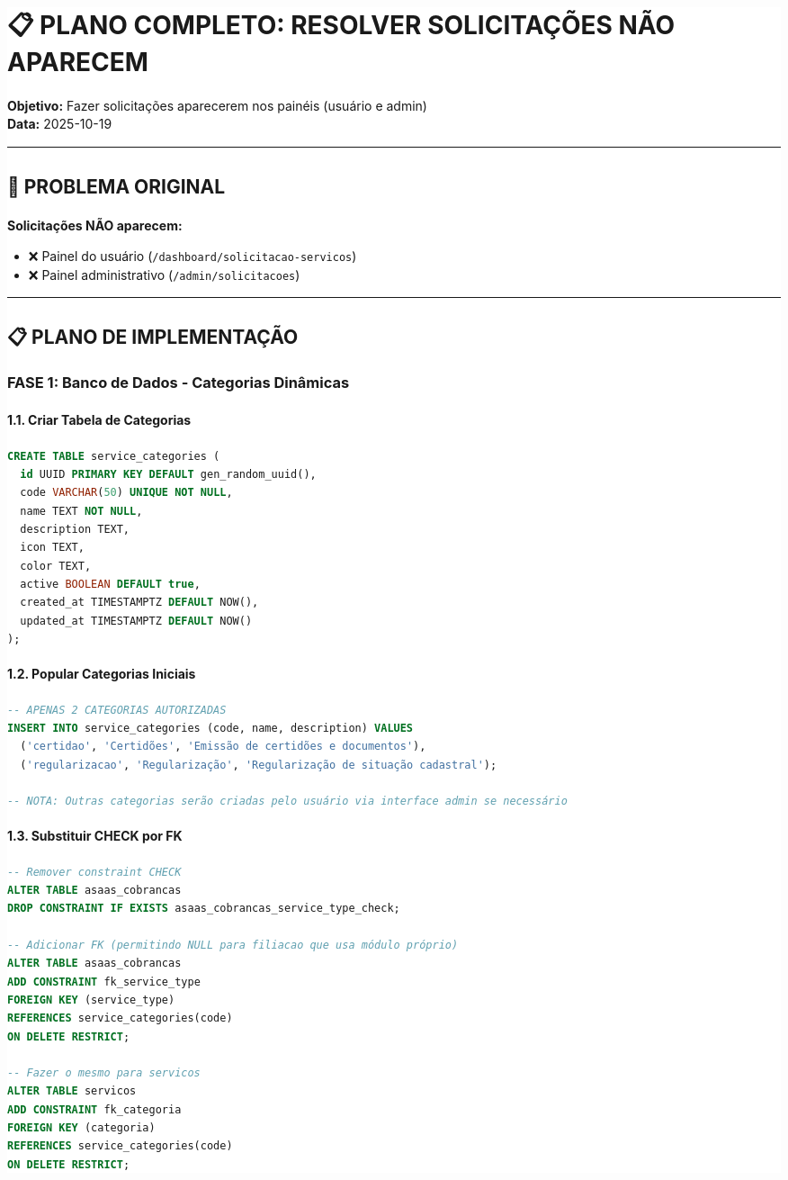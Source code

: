 # 📋 PLANO COMPLETO: RESOLVER SOLICITAÇÕES NÃO APARECEM

**Objetivo:** Fazer solicitações aparecerem nos painéis (usuário e admin)  
**Data:** 2025-10-19

---

## 🎯 PROBLEMA ORIGINAL

**Solicitações NÃO aparecem:**
- ❌ Painel do usuário (`/dashboard/solicitacao-servicos`)
- ❌ Painel administrativo (`/admin/solicitacoes`)

---

## 📋 PLANO DE IMPLEMENTAÇÃO

### **FASE 1: Banco de Dados - Categorias Dinâmicas**

#### 1.1. Criar Tabela de Categorias
```sql
CREATE TABLE service_categories (
  id UUID PRIMARY KEY DEFAULT gen_random_uuid(),
  code VARCHAR(50) UNIQUE NOT NULL,
  name TEXT NOT NULL,
  description TEXT,
  icon TEXT,
  color TEXT,
  active BOOLEAN DEFAULT true,
  created_at TIMESTAMPTZ DEFAULT NOW(),
  updated_at TIMESTAMPTZ DEFAULT NOW()
);
```

#### 1.2. Popular Categorias Iniciais
```sql
-- APENAS 2 CATEGORIAS AUTORIZADAS
INSERT INTO service_categories (code, name, description) VALUES
  ('certidao', 'Certidões', 'Emissão de certidões e documentos'),
  ('regularizacao', 'Regularização', 'Regularização de situação cadastral');

-- NOTA: Outras categorias serão criadas pelo usuário via interface admin se necessário
```

#### 1.3. Substituir CHECK por FK
```sql
-- Remover constraint CHECK
ALTER TABLE asaas_cobrancas
DROP CONSTRAINT IF EXISTS asaas_cobrancas_service_type_check;

-- Adicionar FK (permitindo NULL para filiacao que usa módulo próprio)
ALTER TABLE asaas_cobrancas
ADD CONSTRAINT fk_service_type
FOREIGN KEY (service_type) 
REFERENCES service_categories(code)
ON DELETE RESTRICT;

-- Fazer o mesmo para servicos
ALTER TABLE servicos
ADD CONSTRAINT fk_categoria
FOREIGN KEY (categoria)
REFERENCES service_categories(code)
ON DELETE RESTRICT;
```